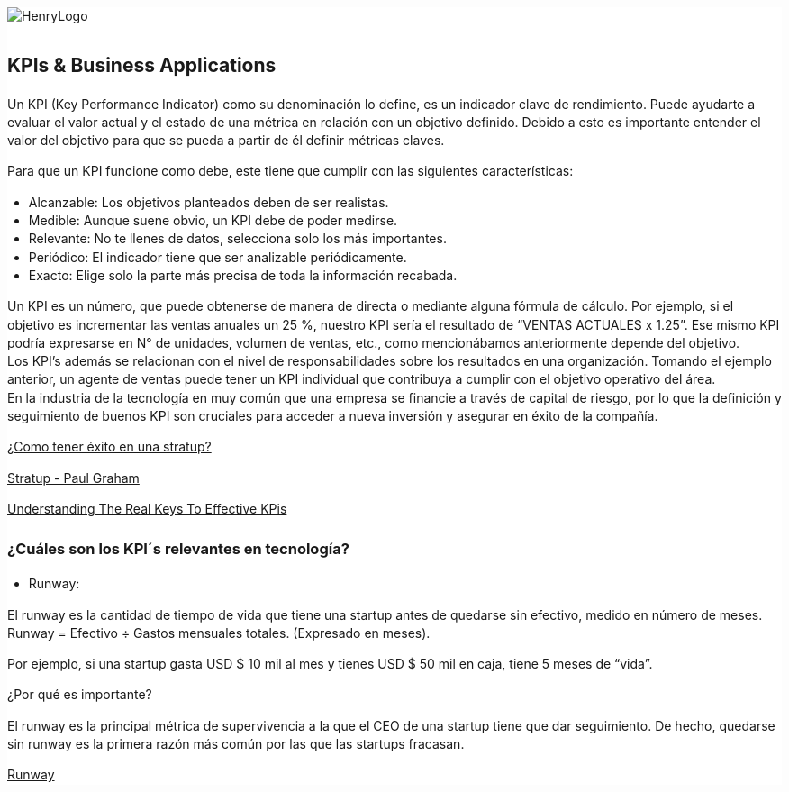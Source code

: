 ![HenryLogo](https://d31uz8lwfmyn8g.cloudfront.net/Assets/logo-henry-white-lg.png)

## KPIs & Business Applications

Un KPI (Key Performance Indicator) como su denominación lo define, es un indicador clave de rendimiento. Puede ayudarte a evaluar el valor actual y el estado de una métrica en relación con un objetivo definido. Debido a esto es importante entender el valor del objetivo para que se pueda a partir de él definir métricas claves.<br>

Para que un KPI funcione como debe, este tiene que cumplir con las siguientes características:

- Alcanzable: Los objetivos planteados deben de ser realistas.<br>
- Medible: Aunque suene obvio, un KPI debe de poder medirse.<br>
- Relevante: No te llenes de datos, selecciona solo los más importantes.<br>
- Periódico: El indicador tiene que ser analizable periódicamente.<br>
- Exacto: Elige solo la parte más precisa de toda la información recabada.<br>

Un KPI es un número, que puede obtenerse de manera de directa o mediante alguna fórmula de cálculo. Por ejemplo, si el objetivo es incrementar las ventas anuales un 25 %, nuestro KPI sería el resultado de “VENTAS ACTUALES x 1.25”. Ese mismo KPI podría expresarse en N° de unidades, volumen de ventas, etc., como mencionábamos anteriormente depende del objetivo.<br>
Los KPI’s además se relacionan con el nivel de responsabilidades sobre los resultados en una organización. Tomando el ejemplo anterior, un agente de ventas puede tener un KPI individual que contribuya a cumplir con el objetivo operativo del área.<br>
En la industria de la tecnología en muy común que una empresa se financie a través de capital de riesgo, por lo que la definición y seguimiento de buenos KPI son cruciales para acceder a nueva inversión y asegurar en éxito de la compañía.

[¿Como tener éxito en una stratup?](https://www.ycombinator.com/library/89-how-to-succeed-with-a-startup-sus-2018)

[Stratup - Paul Graham](http://paulgraham.com/start.html)

[Understanding The Real Keys To Effective KPis](https://ide.mit.edu/wp-content/uploads/2018/08/2018-08-MITIDE-researchbrief-Schrage-Kiron.pdf?x57209)

### ¿Cuáles son los KPI´s relevantes en tecnología?

* Runway:

El runway es la cantidad de tiempo de vida que tiene una startup antes de quedarse sin efectivo, medido en número de meses.<br>
Runway = Efectivo ÷ Gastos mensuales totales. (Expresado en meses).

Por ejemplo, si una startup gasta USD $ 10 mil al mes y tienes USD $ 50 mil en caja, tiene 5 meses de “vida”.

¿Por qué es importante?

El runway es la principal métrica de supervivencia a la que el CEO de una startup tiene que dar seguimiento. De hecho, quedarse sin runway es la primera razón más común por las que las startups fracasan.

[Runway](https://www.brex.com/blog/startup-runway/#:~:text=Startup%20runway%20refers%20to%20how,fundraising%20throughout%20your%20company%27s%20lifecycle.)
